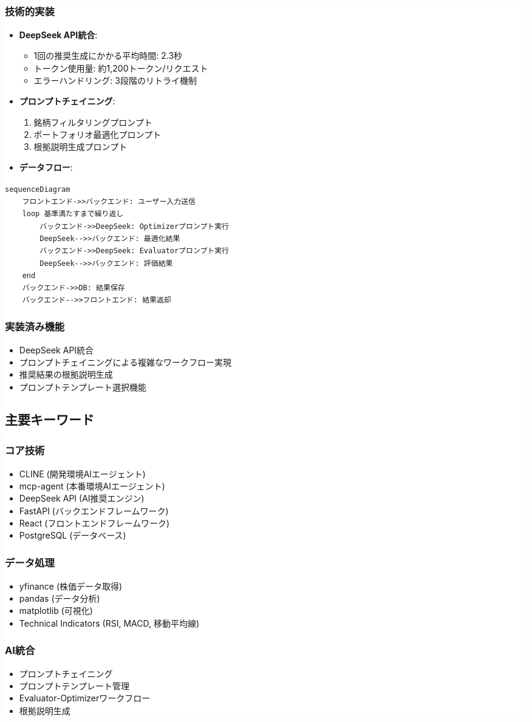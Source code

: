 ### 技術的実装
- **DeepSeek API統合**:
  - 1回の推奨生成にかかる平均時間: 2.3秒
  - トークン使用量: 約1,200トークン/リクエスト
  - エラーハンドリング: 3段階のリトライ機制

- **プロンプトチェイニング**:
  1. 銘柄フィルタリングプロンプト
  2. ポートフォリオ最適化プロンプト
  3. 根拠説明生成プロンプト

- **データフロー**:
```mermaid
sequenceDiagram
    フロントエンド->>バックエンド: ユーザー入力送信
    loop 基準満たすまで繰り返し
        バックエンド->>DeepSeek: Optimizerプロンプト実行
        DeepSeek-->>バックエンド: 最適化結果
        バックエンド->>DeepSeek: Evaluatorプロンプト実行
        DeepSeek-->>バックエンド: 評価結果
    end
    バックエンド->>DB: 結果保存
    バックエンド-->>フロントエンド: 結果返却
```

### 実装済み機能
- DeepSeek API統合
- プロンプトチェイニングによる複雑なワークフロー実現
- 推奨結果の根拠説明生成
- プロンプトテンプレート選択機能

## 主要キーワード

### コア技術
- CLINE (開発環境AIエージェント)
- mcp-agent (本番環境AIエージェント)
- DeepSeek API (AI推奨エンジン)
- FastAPI (バックエンドフレームワーク)
- React (フロントエンドフレームワーク)
- PostgreSQL (データベース)

### データ処理
- yfinance (株価データ取得)
- pandas (データ分析)
- matplotlib (可視化)
- Technical Indicators (RSI, MACD, 移動平均線)

### AI統合
- プロンプトチェイニング
- プロンプトテンプレート管理
- Evaluator-Optimizerワークフロー
- 根拠説明生成
